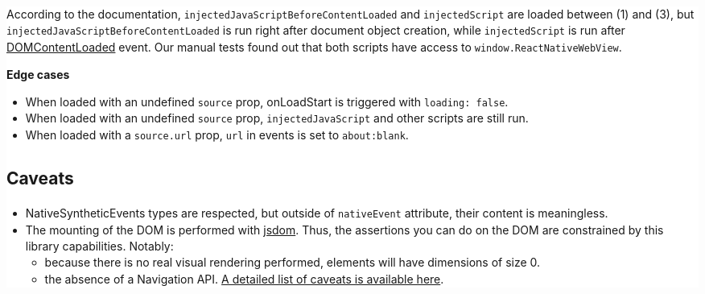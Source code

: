 According to the documentation, `injectedJavaScriptBeforeContentLoaded` and
`injectedScript` are loaded between (1) and (3), but
`injectedJavaScriptBeforeContentLoaded` is run right after document object
creation, while `injectedScript` is run after
[DOMContentLoaded](https://developer.mozilla.org/en-US/docs/Web/API/Document/DOMContentLoaded_event)
event. Our manual tests found out that both scripts have access to
`window.ReactNativeWebView`.

**Edge cases**

- When loaded with an undefined `source` prop, onLoadStart is triggered with `loading: false`.
- When loaded with an undefined `source` prop, `injectedJavaScript` and other scripts are still run.
- When loaded with a `source.url` prop, `url` in events is set to `about:blank`.

## Caveats

- NativeSyntheticEvents types are respected, but outside of `nativeEvent`
  attribute, their content is meaningless.
- The mounting of the DOM is performed with
  [jsdom](https://github.com/jsdom/jsdom). Thus, the assertions you can do on
  the DOM are constrained by this library capabilities. Notably:
  - because there is no real visual rendering performed, elements will have dimensions of
    size 0.
  - the absence of a Navigation API.
    [A detailed list of caveats is available here](https://github.com/jsdom/jsdom#caveats).
